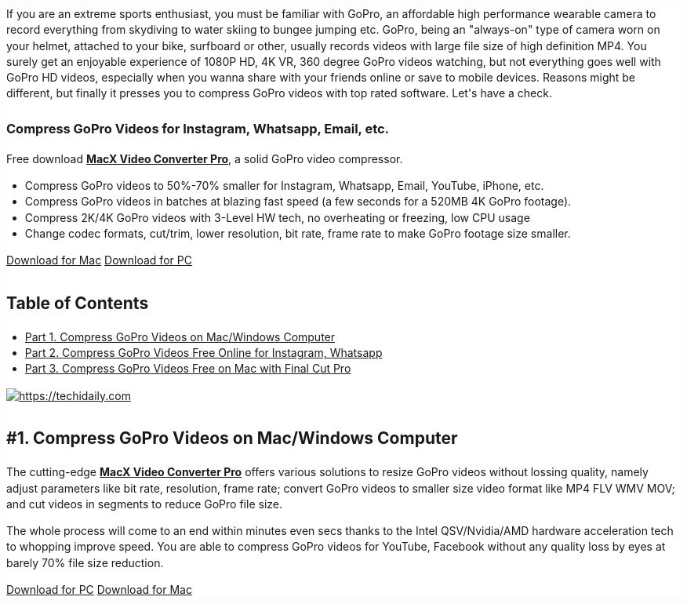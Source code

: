 If you are an extreme sports enthusiast, you must be familiar with GoPro, an affordable high performance wearable camera to record everything from skydiving to water skiing to bungee jumping etc. GoPro, being an "always-on" type of camera worn on your helmet, attached to your bike, surfboard or other, usually records videos with large file size of high definition MP4\. You surely get an enjoyable experience of 1080P HD, 4K VR, 360 degree GoPro videos watching, but not everything goes well with GoPro HD videos, especially when you wanna share with your friends online or save to mobile devices. Reasons might be different, but finally it presses you to compress GoPro videos with top rated software. Let's have a check.

### Compress GoPro Videos for Instagram, Whatsapp, Email, etc.

Free download [**MacX Video Converter Pro**](https://tools.techidaily.com/macxdvd/products/), a solid GoPro video compressor.

* Compress GoPro videos to 50%-70% smaller for Instagram, Whatsapp, Email, YouTube, iPhone, etc.
* Compress GoPro videos in batches at blazing fast speed (a few seconds for a 520MB 4K GoPro footage).
* Compress 2K/4K GoPro videos with 3-Level HW tech, no overheating or freezing, low CPU usage
* Change codec formats, cut/trim, lower resolution, bit rate, frame rate to make GoPro footage size smaller.

[Download for Mac](https://tools.techidaily.com/macxdvd/products/) [Download for PC](https://tools.techidaily.com/macxdvd/products/) 

## Table of Contents

* [Part 1\. Compress GoPro Videos on Mac/Windows Computer](https://tools.techidaily.com/macxdvd/products/)
* [Part 2\. Compress GoPro Videos Free Online for Instagram, Whatsapp](https://tools.techidaily.com/macxdvd/products/)
* [Part 3\. Compress GoPro Videos Free on Mac with Final Cut Pro](https://tools.techidaily.com/macxdvd/products/)


<a href="https://ephamedtechinc.pxf.io/c/5597632/2123512/26400" target="_top" id="2123512">
  <img src="//a.impactradius-go.com/display-ad/26400-2123512" border="0" alt="https://techidaily.com" width="728" height="90"/>
</a>
<img height="0" width="0" src="https://ephamedtechinc.pxf.io/i/5597632/2123512/26400" style="position:absolute;visibility:hidden;" border="0" />


## #1\. Compress GoPro Videos on Mac/Windows Computer

The cutting-edge [**MacX Video Converter Pro**](https://tools.techidaily.com/macxdvd/products/) offers various solutions to resize GoPro videos without lossing quality, namely adjust parameters like bit rate, resolution, frame rate; convert GoPro videos to smaller size video format like MP4 FLV WMV MOV; and cut videos in segments to reduce GoPro file size.

The whole process will come to an end within minutes even secs thanks to the Intel QSV/Nvidia/AMD hardware acceleration tech to whopping improve speed. You are able to compress GoPro videos for YouTube, Facebook without any quality loss by eyes at barely 70% file size reduction. 

[Download for PC](https://tools.techidaily.com/macxdvd/products/) [Download for Mac](https://tools.techidaily.com/macxdvd/products/) 
